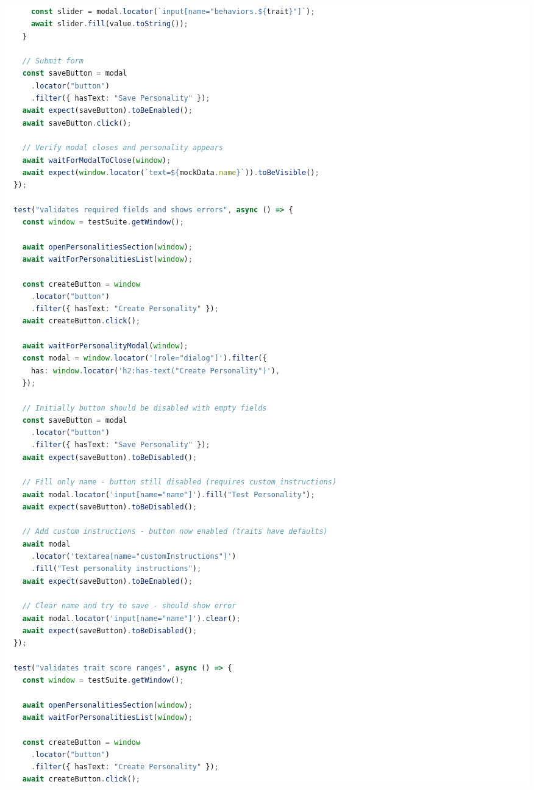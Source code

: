 ```typescript
      const slider = modal.locator(`input[name="behaviors.${trait}"]`);
      await slider.fill(value.toString());
    }

    // Submit form
    const saveButton = modal
      .locator("button")
      .filter({ hasText: "Save Personality" });
    await expect(saveButton).toBeEnabled();
    await saveButton.click();

    // Verify modal closes and personality appears
    await waitForModalToClose(window);
    await expect(window.locator(`text=${mockData.name}`)).toBeVisible();
  });

  test("validates required fields and shows errors", async () => {
    const window = testSuite.getWindow();

    await openPersonalitiesSection(window);
    await waitForPersonalitiesList(window);

    const createButton = window
      .locator("button")
      .filter({ hasText: "Create Personality" });
    await createButton.click();

    await waitForPersonalityModal(window);
    const modal = window.locator('[role="dialog"]').filter({
      has: window.locator('h2:has-text("Create Personality")'),
    });

    // Initially button should be disabled with empty fields
    const saveButton = modal
      .locator("button")
      .filter({ hasText: "Save Personality" });
    await expect(saveButton).toBeDisabled();

    // Fill only name - button still disabled (requires custom instructions)
    await modal.locator('input[name="name"]').fill("Test Personality");
    await expect(saveButton).toBeDisabled();

    // Add custom instructions - button now enabled (traits have defaults)
    await modal
      .locator('textarea[name="customInstructions"]')
      .fill("Test personality instructions");
    await expect(saveButton).toBeEnabled();

    // Clear name and try to save - should show error
    await modal.locator('input[name="name"]').clear();
    await expect(saveButton).toBeDisabled();
  });

  test("validates trait score ranges", async () => {
    const window = testSuite.getWindow();

    await openPersonalitiesSection(window);
    await waitForPersonalitiesList(window);

    const createButton = window
      .locator("button")
      .filter({ hasText: "Create Personality" });
    await createButton.click();
```